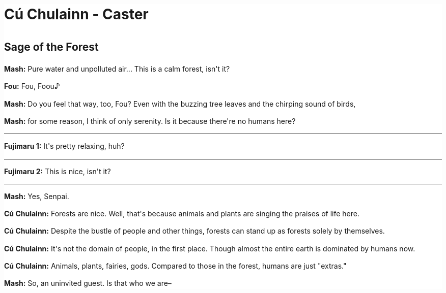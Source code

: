 # Cú Chulainn - Caster

## Sage of the Forest

**Mash:**
Pure water and unpolluted air...
This is a calm forest, isn't it?

 
**Fou:**
Fou, Foou♪

 
**Mash:**
Do you feel that way, too, Fou? Even with the buzzing tree leaves and the chirping sound of birds,

 
**Mash:**
for some reason, I think of only serenity.
Is it because there're no humans here?

 

---

**Fujimaru 1:**
It's pretty relaxing, huh?
 

---

**Fujimaru 2:**
This is nice, isn't it?
 


---
 
**Mash:**
Yes, Senpai.

 
**Cú Chulainn:**
Forests are nice. Well, that's because animals and plants are singing the praises of life here.

 
**Cú Chulainn:**
Despite the bustle of people and other things, forests can stand up as forests solely by themselves.

 
**Cú Chulainn:**
It's not the domain of people, in the first place. Though almost the entire earth is dominated by humans now.

 
**Cú Chulainn:**
Animals, plants, fairies, gods. Compared to those in the forest, humans are just "extras."

 
**Mash:**
So, an uninvited guest.
Is that who we are&ndash;
